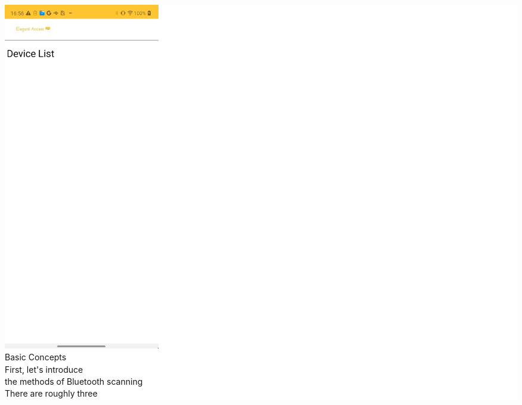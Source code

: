   <img src="/mov/jetpack/ea_ble_discovery.gif" width="30%" alt="bluetooth" />
</div>

<div class="c-border-main-title-2">Basic Concepts</div>
First, let's introduce<br>
the methods of Bluetooth scanning<br>
There are roughly three<br>
